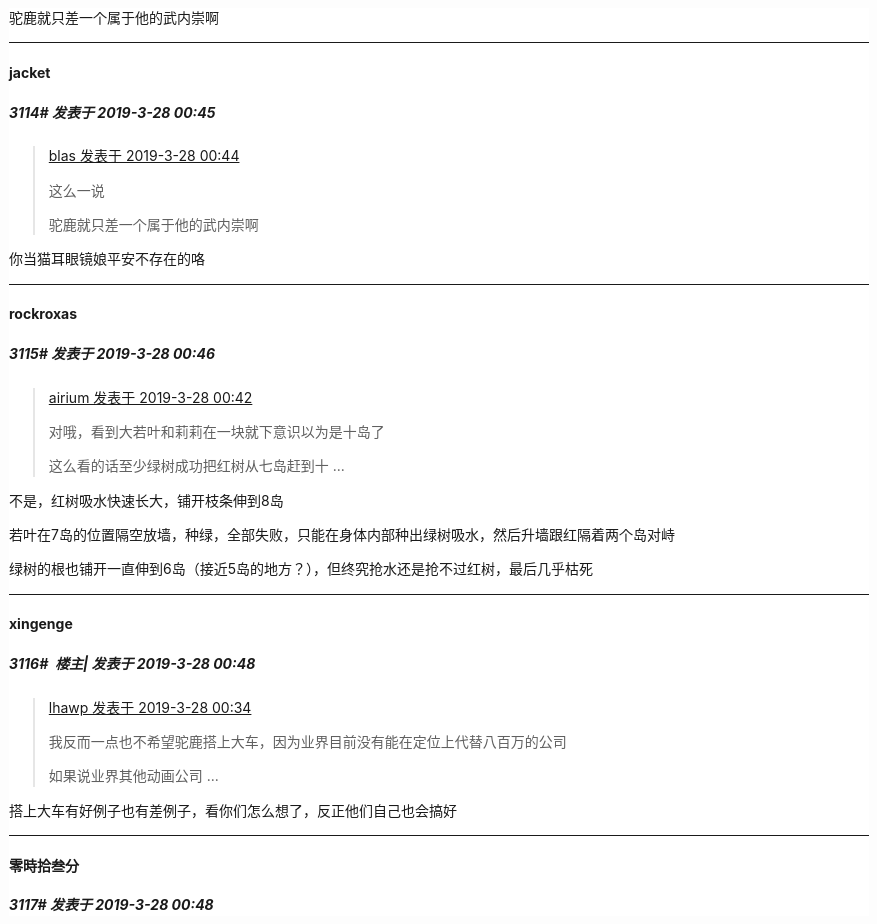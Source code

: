 
驼鹿就只差一个属于他的武内崇啊 


-----

####  jacket  
##### 3114#       发表于 2019-3-28 00:45


<blockquote><a href="httphttps://bbs.saraba1st.com/2b/forum.php?mod=redirect&amp;goto=findpost&amp;pid=43066859&amp;ptid=1572029" target="_blank">blas 发表于 2019-3-28 00:44</a>

这么一说


驼鹿就只差一个属于他的武内崇啊</blockquote>
你当猫耳眼镜娘平安不存在的咯


-----

####  rockroxas  
##### 3115#       发表于 2019-3-28 00:46


<blockquote><a href="httphttps://bbs.saraba1st.com/2b/forum.php?mod=redirect&amp;goto=findpost&amp;pid=43066840&amp;ptid=1572029" target="_blank">airium 发表于 2019-3-28 00:42</a>

对哦，看到大若叶和莉莉在一块就下意识以为是十岛了


这么看的话至少绿树成功把红树从七岛赶到十 ...</blockquote>
不是，红树吸水快速长大，铺开枝条伸到8岛

若叶在7岛的位置隔空放墙，种绿，全部失败，只能在身体内部种出绿树吸水，然后升墙跟红隔着两个岛对峙

绿树的根也铺开一直伸到6岛（接近5岛的地方？），但终究抢水还是抢不过红树，最后几乎枯死


-----

####  xingenge  
##### 3116#         楼主| 发表于 2019-3-28 00:48


<blockquote><a href="httphttps://bbs.saraba1st.com/2b/forum.php?mod=redirect&amp;goto=findpost&amp;pid=43066759&amp;ptid=1572029" target="_blank">lhawp 发表于 2019-3-28 00:34</a>

我反而一点也不希望驼鹿搭上大车，因为业界目前没有能在定位上代替八百万的公司

如果说业界其他动画公司 ...</blockquote>
搭上大车有好例子也有差例子，看你们怎么想了，反正他们自己也会搞好


-----

####  零時拾叁分  
##### 3117#       发表于 2019-3-28 00:48

